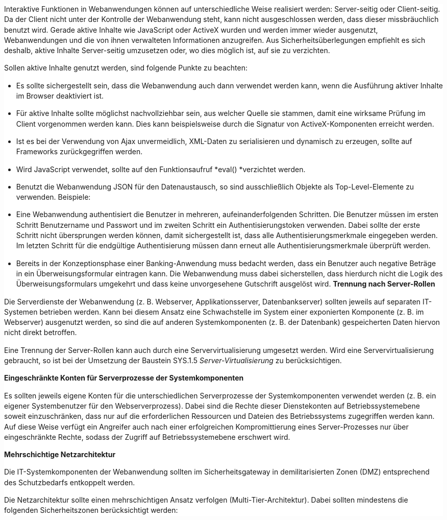 Interaktive Funktionen in Webanwendungen können auf unterschiedliche Weise realisiert werden: Server-seitig oder Client-seitig. Da der Client nicht unter der Kontrolle der Webanwendung steht, kann nicht ausgeschlossen werden, dass dieser missbräuchlich benutzt wird. Gerade aktive Inhalte wie JavaScript oder ActiveX wurden und werden immer wieder ausgenutzt, Webanwendungen und die von ihnen verwalteten Informationen anzugreifen. Aus Sicherheitsüberlegungen empfiehlt es sich deshalb, aktive Inhalte Server-seitig umzusetzen oder, wo dies möglich ist, auf sie zu verzichten.

Sollen aktive Inhalte genutzt werden, sind folgende Punkte zu beachten:

* Es sollte sichergestellt sein, dass die Webanwendung auch dann verwendet werden kann, wenn die Ausführung aktiver Inhalte im Browser deaktiviert ist.
* Für aktive Inhalte sollte möglichst nachvollziehbar sein, aus welcher Quelle sie stammen, damit eine wirksame Prüfung im Client vorgenommen werden kann. Dies kann beispielsweise durch die Signatur von ActiveX-Komponenten erreicht werden.
* Ist es bei der Verwendung von Ajax unvermeidlich, XML-Daten zu serialisieren und dynamisch zu erzeugen, sollte auf Frameworks zurückgegriffen werden.
* Wird JavaScript verwendet, sollte auf den Funktionsaufruf *eval() *verzichtet werden.
* Benutzt die Webanwendung JSON für den Datenaustausch, so sind ausschließlich Objekte als Top-Level-Elemente zu verwenden.
Beispiele:

* Eine Webanwendung authentisiert die Benutzer in mehreren, aufeinanderfolgenden Schritten. Die Benutzer müssen im ersten Schritt Benutzername und Passwort und im zweiten Schritt ein Authentisierungstoken verwenden. Dabei sollte der erste Schritt nicht übersprungen werden können, damit sichergestellt ist, dass alle Authentisierungsmerkmale eingegeben werden. Im letzten Schritt für die endgültige Authentisierung müssen dann erneut alle Authentisierungsmerkmale überprüft werden.
* Bereits in der Konzeptionsphase einer Banking-Anwendung muss bedacht werden, dass ein Benutzer auch negative Beträge in ein Überweisungsformular eintragen kann. Die Webanwendung muss dabei sicherstellen, dass hierdurch nicht die Logik des Überweisungsformulars umgekehrt und dass keine unvorgesehene Gutschrift ausgelöst wird.
**Trennung nach Server-Rollen**

Die Serverdienste der Webanwendung (z. B. Webserver, Applikationsserver, Datenbankserver) sollten jeweils auf separaten IT-Systemen betrieben werden. Kann bei diesem Ansatz eine Schwachstelle im System einer exponierten Komponente (z. B. im Webserver) ausgenutzt werden, so sind die auf anderen Systemkomponenten (z. B. der Datenbank) gespeicherten Daten hiervon nicht direkt betroffen.

Eine Trennung der Server-Rollen kann auch durch eine Servervirtualisierung umgesetzt werden. Wird eine Servervirtualisierung gebraucht, so ist bei der Umsetzung der Baustein SYS.1.5 *Server-Virtualisierung* zu berücksichtigen.

**Eingeschränkte Konten für Serverprozesse der Systemkomponenten**

Es sollten jeweils eigene Konten für die unterschiedlichen Serverprozesse der Systemkomponenten verwendet werden (z. B. ein eigener Systembenutzer für den Webserverprozess). Dabei sind die Rechte dieser Dienstekonten auf Betriebssystemebene soweit einzuschränken, dass nur auf die erforderlichen Ressourcen und Dateien des Betriebssystems zugegriffen werden kann. Auf diese Weise verfügt ein Angreifer auch nach einer erfolgreichen Kompromittierung eines Server-Prozesses nur über eingeschränkte Rechte, sodass der Zugriff auf Betriebssystemebene erschwert wird. 

**Mehrschichtige Netzarchitektur**

Die IT-Systemkomponenten der Webanwendung sollten im Sicherheitsgateway in demilitarisierten Zonen (DMZ) entsprechend des Schutzbedarfs entkoppelt werden.

Die Netzarchitektur sollte einen mehrschichtigen Ansatz verfolgen (Multi-Tier-Architektur). Dabei sollten mindestens die folgenden Sicherheitszonen berücksichtigt werden:
